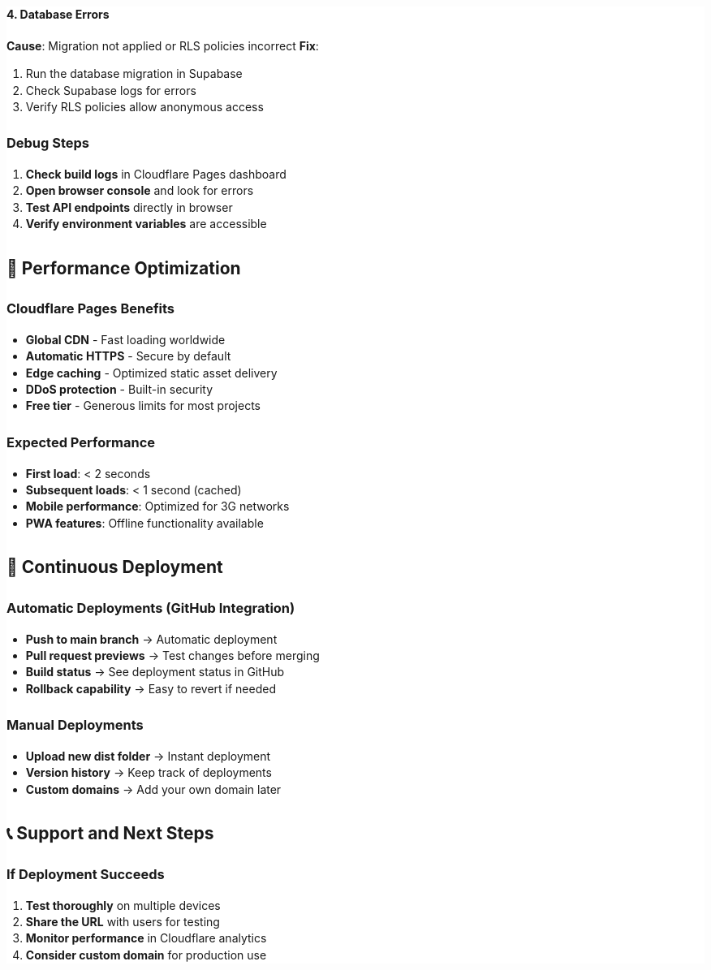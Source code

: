 #### 4. **Database Errors**
**Cause**: Migration not applied or RLS policies incorrect
**Fix**:
1. Run the database migration in Supabase
2. Check Supabase logs for errors
3. Verify RLS policies allow anonymous access

### Debug Steps
1. **Check build logs** in Cloudflare Pages dashboard
2. **Open browser console** and look for errors
3. **Test API endpoints** directly in browser
4. **Verify environment variables** are accessible

## 🎯 **Performance Optimization**

### Cloudflare Pages Benefits
- **Global CDN** - Fast loading worldwide
- **Automatic HTTPS** - Secure by default
- **Edge caching** - Optimized static asset delivery
- **DDoS protection** - Built-in security
- **Free tier** - Generous limits for most projects

### Expected Performance
- **First load**: < 2 seconds
- **Subsequent loads**: < 1 second (cached)
- **Mobile performance**: Optimized for 3G networks
- **PWA features**: Offline functionality available

## 🔄 **Continuous Deployment**

### Automatic Deployments (GitHub Integration)
- **Push to main branch** → Automatic deployment
- **Pull request previews** → Test changes before merging
- **Build status** → See deployment status in GitHub
- **Rollback capability** → Easy to revert if needed

### Manual Deployments
- **Upload new dist folder** → Instant deployment
- **Version history** → Keep track of deployments
- **Custom domains** → Add your own domain later

## 📞 **Support and Next Steps**

### If Deployment Succeeds
1. **Test thoroughly** on multiple devices
2. **Share the URL** with users for testing
3. **Monitor performance** in Cloudflare analytics
4. **Consider custom domain** for production use
